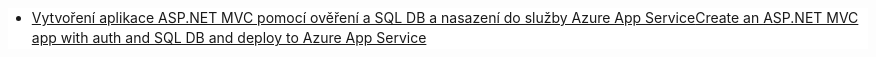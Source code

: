 - [<span data-ttu-id="9950a-305">Vytvoření aplikace ASP.NET MVC pomocí ověření a SQL DB a nasazení do služby Azure App Service</span><span class="sxs-lookup"><span data-stu-id="9950a-305">Create an ASP.NET MVC app with auth and SQL DB and deploy to Azure App Service</span></span>](https://docs.microsoft.com/aspnet/core/security/authorization/secure-data)
